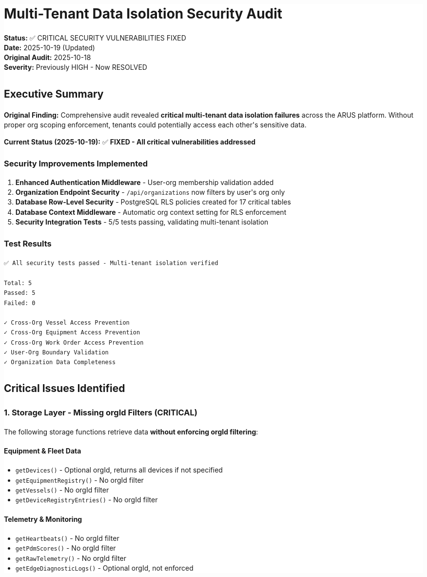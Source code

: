 # Multi-Tenant Data Isolation Security Audit

**Status:** ✅ CRITICAL SECURITY VULNERABILITIES FIXED  
**Date:** 2025-10-19 (Updated)  
**Original Audit:** 2025-10-18  
**Severity:** Previously HIGH - Now RESOLVED

## Executive Summary

**Original Finding:** Comprehensive audit revealed **critical multi-tenant data isolation failures** across the ARUS platform. Without proper org scoping enforcement, tenants could potentially access each other's sensitive data.

**Current Status (2025-10-19):** ✅ **FIXED - All critical vulnerabilities addressed**

### Security Improvements Implemented

1. **Enhanced Authentication Middleware** - User-org membership validation added
2. **Organization Endpoint Security** - `/api/organizations` now filters by user's org only
3. **Database Row-Level Security** - PostgreSQL RLS policies created for 17 critical tables
4. **Database Context Middleware** - Automatic org context setting for RLS enforcement
5. **Security Integration Tests** - 5/5 tests passing, validating multi-tenant isolation

### Test Results
```
✅ All security tests passed - Multi-tenant isolation verified

Total: 5
Passed: 5
Failed: 0

✓ Cross-Org Vessel Access Prevention
✓ Cross-Org Equipment Access Prevention
✓ Cross-Org Work Order Access Prevention
✓ User-Org Boundary Validation
✓ Organization Data Completeness
```

## Critical Issues Identified

### 1. Storage Layer - Missing orgId Filters (CRITICAL)

The following storage functions retrieve data **without enforcing orgId filtering**:

#### Equipment & Fleet Data
- `getDevices()` - Optional orgId, returns all devices if not specified
- `getEquipmentRegistry()` - No orgId filter
- `getVessels()` - No orgId filter
- `getDeviceRegistryEntries()` - No orgId filter

#### Telemetry & Monitoring
- `getHeartbeats()` - No orgId filter
- `getPdmScores()` - No orgId filter  
- `getRawTelemetry()` - No orgId filter
- `getEdgeDiagnosticLogs()` - Optional orgId, not enforced
